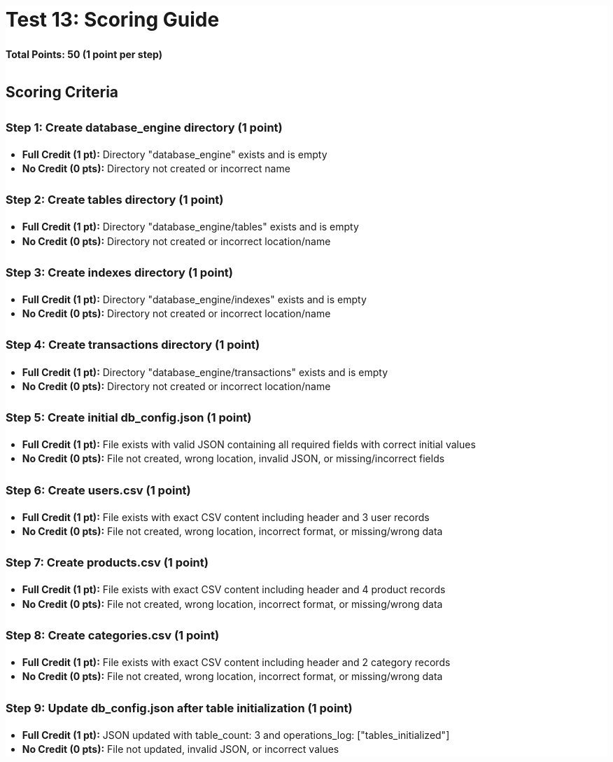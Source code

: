 # Test 13: Scoring Guide

**Total Points: 50 (1 point per step)**

## Scoring Criteria

### Step 1: Create database_engine directory (1 point)
- **Full Credit (1 pt):** Directory "database_engine" exists and is empty
- **No Credit (0 pts):** Directory not created or incorrect name

### Step 2: Create tables directory (1 point)
- **Full Credit (1 pt):** Directory "database_engine/tables" exists and is empty
- **No Credit (0 pts):** Directory not created or incorrect location/name

### Step 3: Create indexes directory (1 point)
- **Full Credit (1 pt):** Directory "database_engine/indexes" exists and is empty
- **No Credit (0 pts):** Directory not created or incorrect location/name

### Step 4: Create transactions directory (1 point)
- **Full Credit (1 pt):** Directory "database_engine/transactions" exists and is empty
- **No Credit (0 pts):** Directory not created or incorrect location/name

### Step 5: Create initial db_config.json (1 point)
- **Full Credit (1 pt):** File exists with valid JSON containing all required fields with correct initial values
- **No Credit (0 pts):** File not created, wrong location, invalid JSON, or missing/incorrect fields

### Step 6: Create users.csv (1 point)
- **Full Credit (1 pt):** File exists with exact CSV content including header and 3 user records
- **No Credit (0 pts):** File not created, wrong location, incorrect format, or missing/wrong data

### Step 7: Create products.csv (1 point)
- **Full Credit (1 pt):** File exists with exact CSV content including header and 4 product records
- **No Credit (0 pts):** File not created, wrong location, incorrect format, or missing/wrong data

### Step 8: Create categories.csv (1 point)
- **Full Credit (1 pt):** File exists with exact CSV content including header and 2 category records
- **No Credit (0 pts):** File not created, wrong location, incorrect format, or missing/wrong data

### Step 9: Update db_config.json after table initialization (1 point)
- **Full Credit (1 pt):** JSON updated with table_count: 3 and operations_log: ["tables_initialized"]
- **No Credit (0 pts):** File not updated, invalid JSON, or incorrect values
